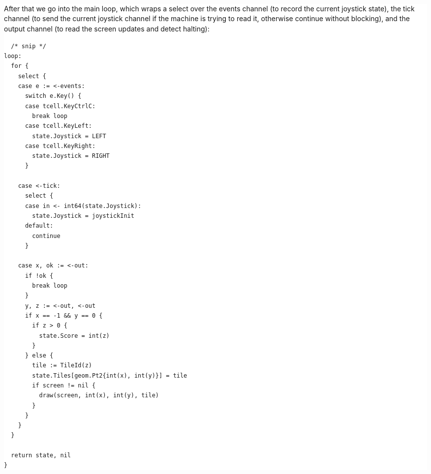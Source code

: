 After that we go into the main loop, which wraps a select over the events
channel (to record the current joystick state), the tick channel (to send the
current joystick channel if the machine is trying to read it, otherwise
continue without blocking), and the output channel (to read the screen updates
and detect halting):

```
  /* snip */
loop:
  for {
    select {
    case e := <-events:
      switch e.Key() {
      case tcell.KeyCtrlC:
        break loop
      case tcell.KeyLeft:
        state.Joystick = LEFT
      case tcell.KeyRight:
        state.Joystick = RIGHT
      }

    case <-tick:
      select {
      case in <- int64(state.Joystick):
        state.Joystick = joystickInit
      default:
        continue
      }

    case x, ok := <-out:
      if !ok {
        break loop
      }
      y, z := <-out, <-out
      if x == -1 && y == 0 {
        if z > 0 {
          state.Score = int(z)
        }
      } else {
        tile := TileId(z)
        state.Tiles[geom.Pt2{int(x), int(y)}] = tile
        if screen != nil {
          draw(screen, int(x), int(y), tile)
        }
      }
    }
  }

  return state, nil
}
```
